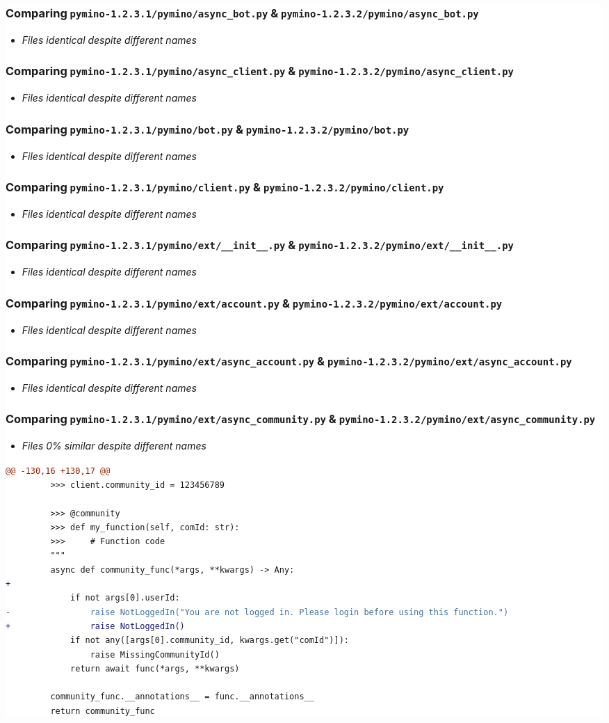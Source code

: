 ### Comparing `pymino-1.2.3.1/pymino/async_bot.py` & `pymino-1.2.3.2/pymino/async_bot.py`

 * *Files identical despite different names*

### Comparing `pymino-1.2.3.1/pymino/async_client.py` & `pymino-1.2.3.2/pymino/async_client.py`

 * *Files identical despite different names*

### Comparing `pymino-1.2.3.1/pymino/bot.py` & `pymino-1.2.3.2/pymino/bot.py`

 * *Files identical despite different names*

### Comparing `pymino-1.2.3.1/pymino/client.py` & `pymino-1.2.3.2/pymino/client.py`

 * *Files identical despite different names*

### Comparing `pymino-1.2.3.1/pymino/ext/__init__.py` & `pymino-1.2.3.2/pymino/ext/__init__.py`

 * *Files identical despite different names*

### Comparing `pymino-1.2.3.1/pymino/ext/account.py` & `pymino-1.2.3.2/pymino/ext/account.py`

 * *Files identical despite different names*

### Comparing `pymino-1.2.3.1/pymino/ext/async_account.py` & `pymino-1.2.3.2/pymino/ext/async_account.py`

 * *Files identical despite different names*

### Comparing `pymino-1.2.3.1/pymino/ext/async_community.py` & `pymino-1.2.3.2/pymino/ext/async_community.py`

 * *Files 0% similar despite different names*

```diff
@@ -130,16 +130,17 @@
         >>> client.community_id = 123456789
 
         >>> @community
         >>> def my_function(self, comId: str):
         >>>     # Function code
         """
         async def community_func(*args, **kwargs) -> Any:
+
             if not args[0].userId:
-                raise NotLoggedIn("You are not logged in. Please login before using this function.")
+                raise NotLoggedIn()
             if not any([args[0].community_id, kwargs.get("comId")]):
                 raise MissingCommunityId()
             return await func(*args, **kwargs)
 
         community_func.__annotations__ = func.__annotations__
         return community_func
```
